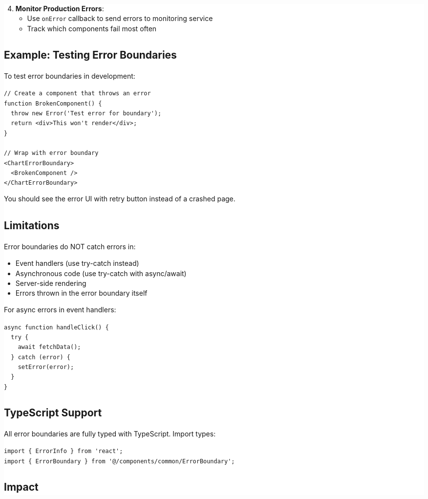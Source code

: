 4. **Monitor Production Errors**:
   - Use `onError` callback to send errors to monitoring service
   - Track which components fail most often

## Example: Testing Error Boundaries

To test error boundaries in development:

```tsx
// Create a component that throws an error
function BrokenComponent() {
  throw new Error('Test error for boundary');
  return <div>This won't render</div>;
}

// Wrap with error boundary
<ChartErrorBoundary>
  <BrokenComponent />
</ChartErrorBoundary>
```

You should see the error UI with retry button instead of a crashed page.

## Limitations

Error boundaries do NOT catch errors in:
- Event handlers (use try-catch instead)
- Asynchronous code (use try-catch with async/await)
- Server-side rendering
- Errors thrown in the error boundary itself

For async errors in event handlers:

```tsx
async function handleClick() {
  try {
    await fetchData();
  } catch (error) {
    setError(error);
  }
}
```

## TypeScript Support

All error boundaries are fully typed with TypeScript. Import types:

```tsx
import { ErrorInfo } from 'react';
import { ErrorBoundary } from '@/components/common/ErrorBoundary';
```

## Impact
